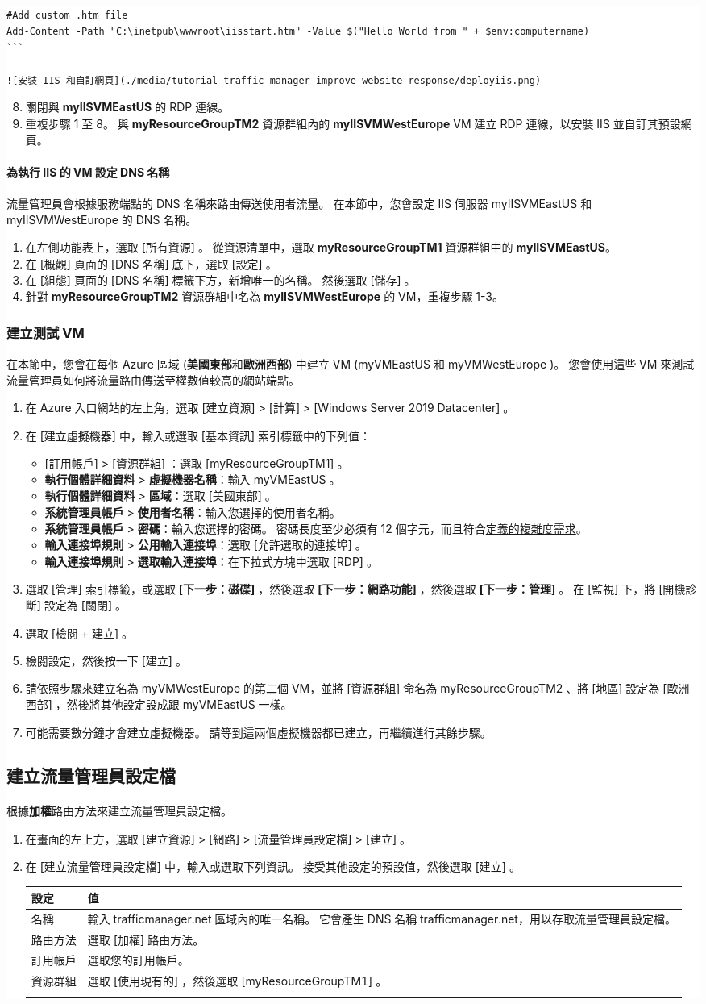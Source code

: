     #Add custom .htm file
    Add-Content -Path "C:\inetpub\wwwroot\iisstart.htm" -Value $("Hello World from " + $env:computername)
    ```

    ![安裝 IIS 和自訂網頁](./media/tutorial-traffic-manager-improve-website-response/deployiis.png)

8. 關閉與 **myIISVMEastUS** 的 RDP 連線。
9. 重複步驟 1 至 8。 與 **myResourceGroupTM2** 資源群組內的 **myIISVMWestEurope** VM 建立 RDP 連線，以安裝 IIS 並自訂其預設網頁。

#### <a name="configure-dns-names-for-the-vms-running-iis"></a>為執行 IIS 的 VM 設定 DNS 名稱

流量管理員會根據服務端點的 DNS 名稱來路由傳送使用者流量。 在本節中，您會設定 IIS 伺服器 myIISVMEastUS 和 myIISVMWestEurope 的 DNS 名稱。

1. 在左側功能表上，選取 [所有資源]  。 從資源清單中，選取 **myResourceGroupTM1** 資源群組中的 **myIISVMEastUS**。
2. 在 [概觀]  頁面的 [DNS 名稱]  底下，選取 [設定]  。
3. 在 [組態]  頁面的 [DNS 名稱] 標籤下方，新增唯一的名稱。 然後選取 [儲存]  。
4. 針對 **myResourceGroupTM2** 資源群組中名為 **myIISVMWestEurope** 的 VM，重複步驟 1-3。

### <a name="create-a-test-vm"></a>建立測試 VM

在本節中，您會在每個 Azure 區域 (**美國東部**和**歐洲西部**) 中建立 VM (myVMEastUS  和 myVMWestEurope  )。 您會使用這些 VM 來測試流量管理員如何將流量路由傳送至權數值較高的網站端點。

1. 在 Azure 入口網站的左上角，選取 [建立資源]   > [計算]   > [Windows Server 2019 Datacenter]  。
2. 在 [建立虛擬機器]  中，輸入或選取 [基本資訊]  索引標籤中的下列值：

   - [訂用帳戶]   > [資源群組]  ：選取 [myResourceGroupTM1]  。
   - **執行個體詳細資料** > **虛擬機器名稱**：輸入 myVMEastUS  。
   - **執行個體詳細資料** > **區域**：選取 [美國東部]  。
   - **系統管理員帳戶** > **使用者名稱**：輸入您選擇的使用者名稱。
   - **系統管理員帳戶** > **密碼**：輸入您選擇的密碼。 密碼長度至少必須有 12 個字元，而且符合[定義的複雜度需求](../virtual-machines/windows/faq.md?toc=%2fazure%2fvirtual-network%2ftoc.json#what-are-the-password-requirements-when-creating-a-vm)。
   - **輸入連接埠規則** > **公用輸入連接埠**：選取 [允許選取的連接埠]  。
   - **輸入連接埠規則** > **選取輸入連接埠**：在下拉式方塊中選取 [RDP]  。

3. 選取 [管理]  索引標籤，或選取 **[下一步：磁碟]** ，然後選取 **[下一步：網路功能]** ，然後選取 **[下一步：管理]** 。 在 [監視]  下，將 [開機診斷]  設定為 [關閉]  。
4. 選取 [檢閱 + 建立]  。
5. 檢閱設定，然後按一下 [建立]  。  
6. 請依照步驟來建立名為 myVMWestEurope  的第二個 VM，並將 [資源群組]  命名為 myResourceGroupTM2  、將 [地區]  設定為 [歐洲西部]  ，然後將其他設定設成跟 myVMEastUS  一樣。
7. 可能需要數分鐘才會建立虛擬機器。 請等到這兩個虛擬機器都已建立，再繼續進行其餘步驟。

## <a name="create-a-traffic-manager-profile"></a>建立流量管理員設定檔

根據**加權**路由方法來建立流量管理員設定檔。

1. 在畫面的左上方，選取 [建立資源]   > [網路]   > [流量管理員設定檔]   > [建立]  。
2. 在 [建立流量管理員設定檔]  中，輸入或選取下列資訊。 接受其他設定的預設值，然後選取 [建立]  。

    | 設定                 | 值                                              |
    | ---                     | ---                                                |
    | 名稱                   | 輸入 trafficmanager.net 區域內的唯一名稱。 它會產生 DNS 名稱 trafficmanager.net，用以存取流量管理員設定檔。                                   |
    | 路由方法          | 選取 [加權]  路由方法。                                       |
    | 訂用帳戶            | 選取您的訂用帳戶。                          |
    | 資源群組          | 選取 [使用現有的]  ，然後選取 [myResourceGroupTM1]  。 |
    |        |   |
